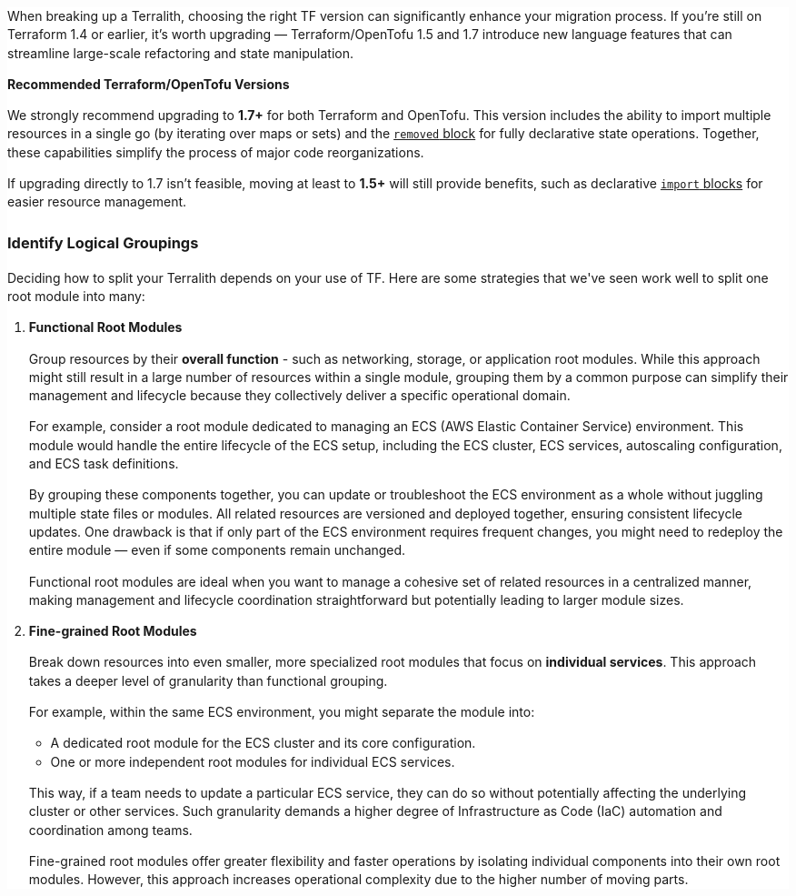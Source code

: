 When breaking up a Terralith, choosing the right TF version can significantly enhance your migration process. If you’re still on Terraform 1.4 or earlier, it’s worth upgrading — Terraform/OpenTofu 1.5 and 1.7 introduce new language features that can streamline large-scale refactoring and state manipulation.

**Recommended Terraform/OpenTofu Versions**

We strongly recommend upgrading to **1.7+** for both Terraform and OpenTofu. This version includes the ability to import multiple resources in a single go (by iterating over maps or sets) and the [`removed` block](https://opentofu.org/docs/language/resources/syntax/#removing-resources) for fully declarative state operations. Together, these capabilities simplify the process of major code reorganizations.

If upgrading directly to 1.7 isn’t feasible, moving at least to **1.5+** will still provide benefits, such as declarative [`import` blocks](https://opentofu.org/docs/language/import/) for easier resource management.

### Identify Logical Groupings

Deciding how to split your Terralith depends on your use of TF. Here are some strategies that we've seen work well to split one root module into many:

1. **Functional Root Modules**

    Group resources by their **overall function** - such as networking, storage, or application root modules. While this approach might still result in a large number of resources within a single module, grouping them by a common purpose can simplify their management and lifecycle because they collectively deliver a specific operational domain.

    For example, consider a root module dedicated to managing an ECS (AWS Elastic Container Service) environment. This module would handle the entire lifecycle of the ECS setup, including the ECS cluster, ECS services, autoscaling configuration, and ECS task definitions.

    By grouping these components together, you can update or troubleshoot the ECS environment as a whole without juggling multiple state files or modules. All related resources are versioned and deployed together, ensuring consistent lifecycle updates. One drawback is that if only part of the ECS environment requires frequent changes, you might need to redeploy the entire module — even if some components remain unchanged.

    Functional root modules are ideal when you want to manage a cohesive set of related resources in a centralized manner, making management and lifecycle coordination straightforward but potentially leading to larger module sizes.

2. **Fine-grained Root Modules**

    Break down resources into even smaller, more specialized root modules that focus on **individual services**. This approach takes a deeper level of granularity than functional grouping.

    For example, within the same ECS environment, you might separate the module into:
    -  A dedicated root module for the ECS cluster and its core configuration.
    -  One or more independent root modules for individual ECS services.

    This way, if a team needs to update a particular ECS service, they can do so without potentially affecting the underlying cluster or other services. Such granularity demands a higher degree of Infrastructure as Code (IaC) automation and coordination among teams.

    Fine-grained root modules offer greater flexibility and faster operations by isolating individual components into their own root modules. However, this approach increases operational complexity due to the higher number of moving parts.
